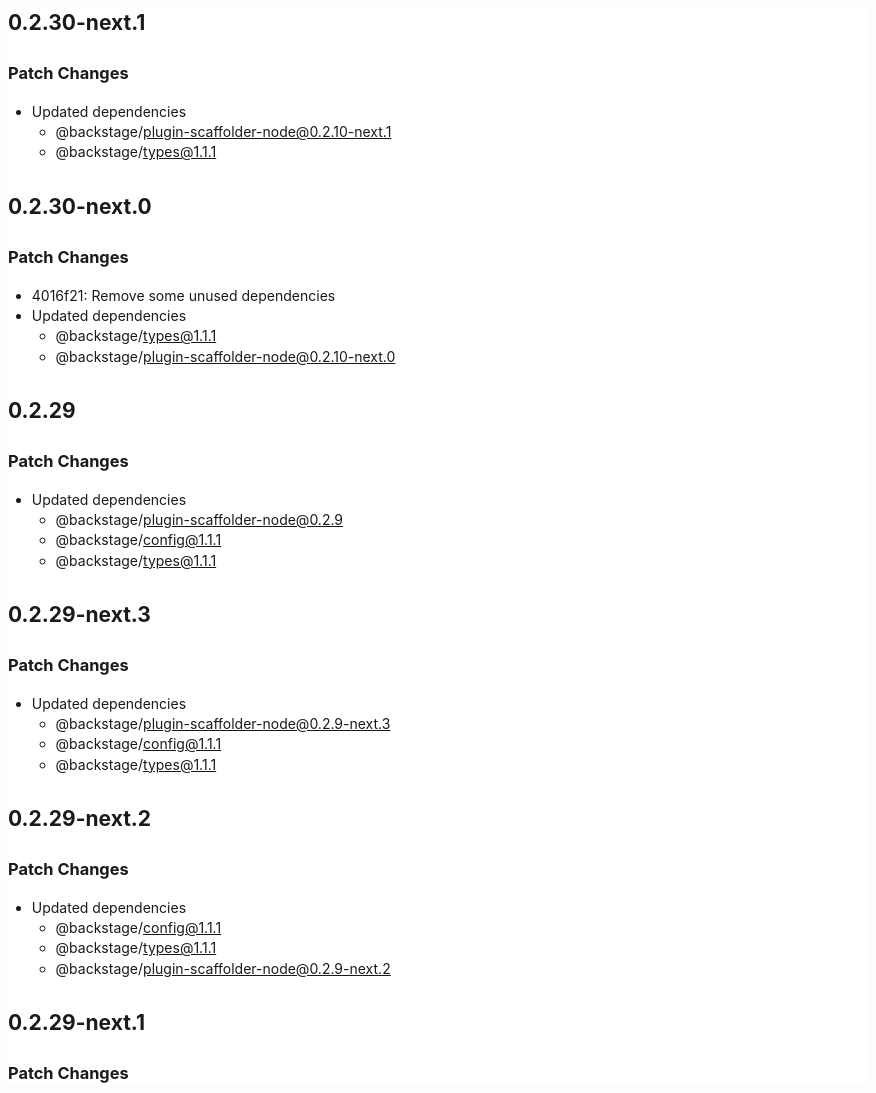 ## 0.2.30-next.1

### Patch Changes

- Updated dependencies
  - @backstage/plugin-scaffolder-node@0.2.10-next.1
  - @backstage/types@1.1.1

## 0.2.30-next.0

### Patch Changes

- 4016f21: Remove some unused dependencies
- Updated dependencies
  - @backstage/types@1.1.1
  - @backstage/plugin-scaffolder-node@0.2.10-next.0

## 0.2.29

### Patch Changes

- Updated dependencies
  - @backstage/plugin-scaffolder-node@0.2.9
  - @backstage/config@1.1.1
  - @backstage/types@1.1.1

## 0.2.29-next.3

### Patch Changes

- Updated dependencies
  - @backstage/plugin-scaffolder-node@0.2.9-next.3
  - @backstage/config@1.1.1
  - @backstage/types@1.1.1

## 0.2.29-next.2

### Patch Changes

- Updated dependencies
  - @backstage/config@1.1.1
  - @backstage/types@1.1.1
  - @backstage/plugin-scaffolder-node@0.2.9-next.2

## 0.2.29-next.1

### Patch Changes
